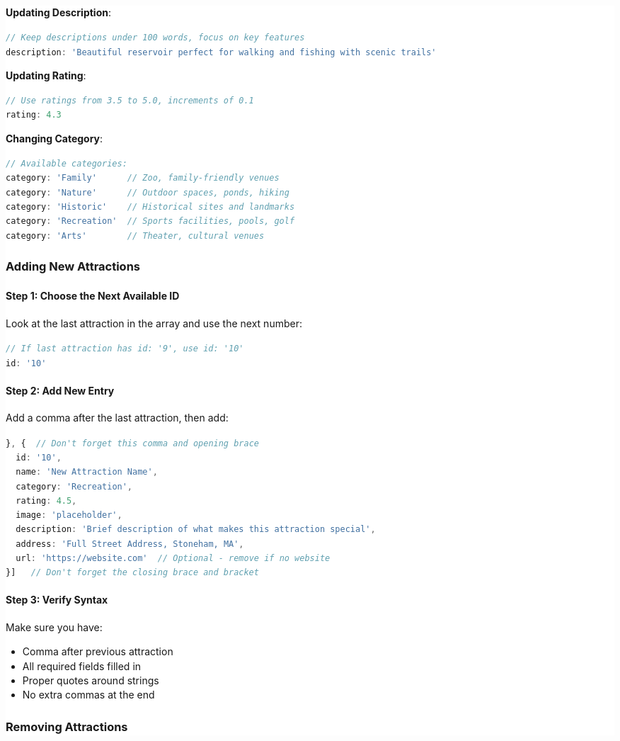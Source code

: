 **Updating Description**:
```typescript
// Keep descriptions under 100 words, focus on key features
description: 'Beautiful reservoir perfect for walking and fishing with scenic trails'
```

**Updating Rating**:
```typescript
// Use ratings from 3.5 to 5.0, increments of 0.1
rating: 4.3
```

**Changing Category**:
```typescript
// Available categories:
category: 'Family'      // Zoo, family-friendly venues
category: 'Nature'      // Outdoor spaces, ponds, hiking
category: 'Historic'    // Historical sites and landmarks  
category: 'Recreation'  // Sports facilities, pools, golf
category: 'Arts'        // Theater, cultural venues
```

### Adding New Attractions

#### Step 1: Choose the Next Available ID
Look at the last attraction in the array and use the next number:
```typescript
// If last attraction has id: '9', use id: '10'
id: '10'
```

#### Step 2: Add New Entry
Add a comma after the last attraction, then add:
```typescript
}, {  // Don't forget this comma and opening brace
  id: '10',
  name: 'New Attraction Name',
  category: 'Recreation',
  rating: 4.5,
  image: 'placeholder',
  description: 'Brief description of what makes this attraction special',
  address: 'Full Street Address, Stoneham, MA',
  url: 'https://website.com'  // Optional - remove if no website
}]   // Don't forget the closing brace and bracket
```

#### Step 3: Verify Syntax
Make sure you have:
- Comma after previous attraction
- All required fields filled in
- Proper quotes around strings
- No extra commas at the end

### Removing Attractions
